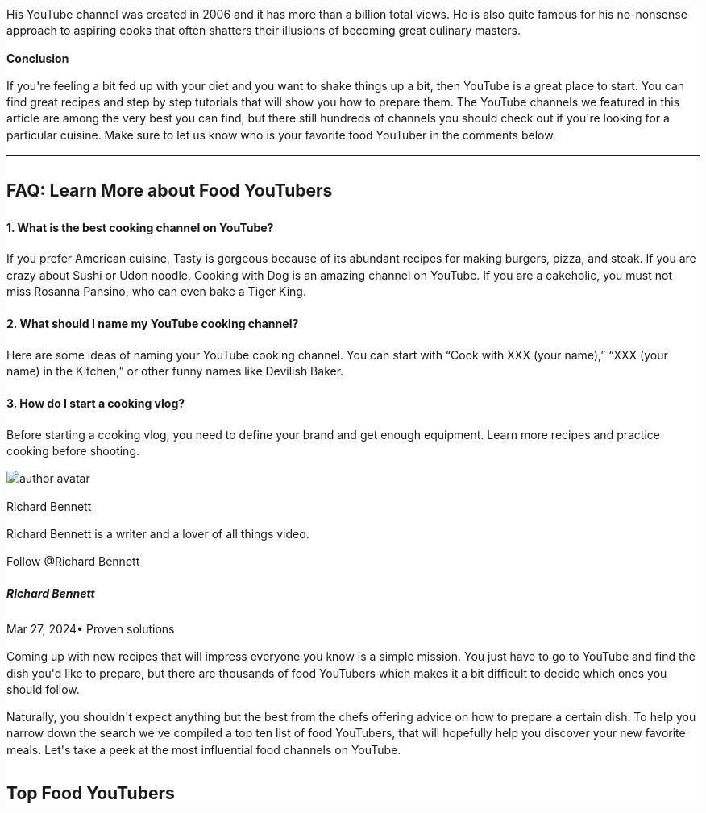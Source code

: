 His YouTube channel was created in 2006 and it has more than a billion total views. He is also quite famous for his no-nonsense approach to aspiring cooks that often shatters their illusions of becoming great culinary masters.

**Conclusion**

If you're feeling a bit fed up with your diet and you want to shake things up a bit, then YouTube is a great place to start. You can find great recipes and step by step tutorials that will show you how to prepare them. The YouTube channels we featured in this article are among the very best you can find, but there still hundreds of channels you should check out if you're looking for a particular cuisine. Make sure to let us know who is your favorite food YouTuber in the comments below.

---

## FAQ: Learn More about Food YouTubers

#### 1\. What is the best cooking channel on YouTube?

If you prefer American cuisine, Tasty is gorgeous because of its abundant recipes for making burgers, pizza, and steak. If you are crazy about Sushi or Udon noodle, Cooking with Dog is an amazing channel on YouTube. If you are a cakeholic, you must not miss Rosanna Pansino, who can even bake a Tiger King.

#### 2\. What should I name my YouTube cooking channel?

Here are some ideas of naming your YouTube cooking channel. You can start with “Cook with XXX (your name),” “XXX (your name) in the Kitchen,” or other funny names like Devilish Baker.

#### 3\. How do I start a cooking vlog?

Before starting a cooking vlog, you need to define your brand and get enough equipment. Learn more recipes and practice cooking before shooting.

![author avatar](https://images.wondershare.com/filmora/article-images/richard-bennett.jpg)

Richard Bennett

Richard Bennett is a writer and a lover of all things video.

Follow @Richard Bennett

##### Richard Bennett

 Mar 27, 2024• Proven solutions

Coming up with new recipes that will impress everyone you know is a simple mission. You just have to go to YouTube and find the dish you'd like to prepare, but there are thousands of food YouTubers which makes it a bit difficult to decide which ones you should follow.

Naturally, you shouldn't expect anything but the best from the chefs offering advice on how to prepare a certain dish. To help you narrow down the search we've compiled a top ten list of food YouTubers, that will hopefully help you discover your new favorite meals. Let's take a peek at the most influential food channels on YouTube.

## Top Food YouTubers
